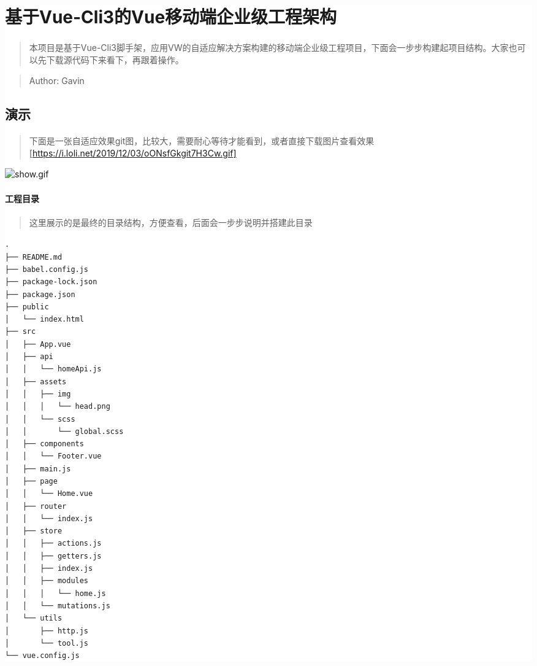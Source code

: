 # 基于Vue-Cli3的Vue移动端企业级工程架构
> 本项目是基于Vue-Cli3脚手架，应用VW的自适应解决方案构建的移动端企业级工程项目，下面会一步步构建起项目结构。大家也可以先下载源代码下来看下，再跟着操作。

> Author: Gavin

## 演示

> 下面是一张自适应效果git图，比较大，需要耐心等待才能看到，或者直接下载图片查看效果[https://i.loli.net/2019/12/03/oONsfGkgit7H3Cw.gif]

![show.gif](https://i.loli.net/2019/12/03/oONsfGkgit7H3Cw.gif)

#### 工程目录

> 这里展示的是最终的目录结构，方便查看，后面会一步步说明并搭建此目录

```
.
├── README.md
├── babel.config.js
├── package-lock.json
├── package.json
├── public
│   └── index.html
├── src
│   ├── App.vue
│   ├── api
│   │   └── homeApi.js
│   ├── assets
│   │   ├── img
│   │   │   └── head.png
│   │   └── scss
│   │       └── global.scss
│   ├── components
│   │   └── Footer.vue
│   ├── main.js
│   ├── page
│   │   └── Home.vue
│   ├── router
│   │   └── index.js
│   ├── store
│   │   ├── actions.js
│   │   ├── getters.js
│   │   ├── index.js
│   │   ├── modules
│   │   │   └── home.js
│   │   └── mutations.js
│   └── utils
│       ├── http.js
│       └── tool.js
└── vue.config.js
```
